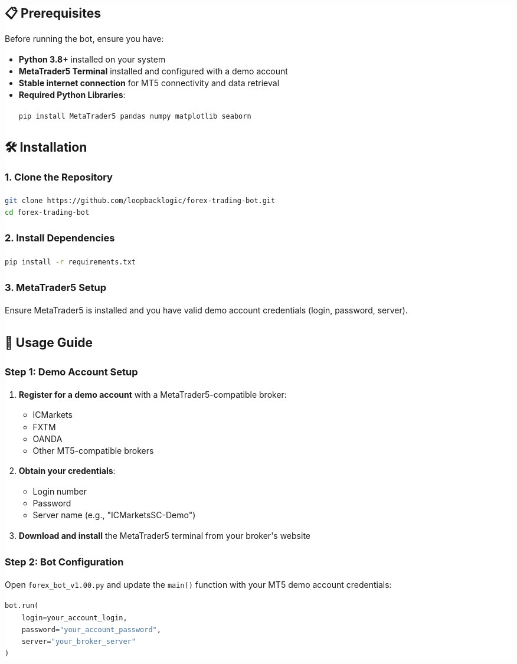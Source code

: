 ## 📋 Prerequisites

Before running the bot, ensure you have:

- **Python 3.8+** installed on your system
- **MetaTrader5 Terminal** installed and configured with a demo account
- **Stable internet connection** for MT5 connectivity and data retrieval
- **Required Python Libraries**:
  ```bash
  pip install MetaTrader5 pandas numpy matplotlib seaborn
  ```

## 🛠️ Installation

### 1. Clone the Repository
```bash
git clone https://github.com/loopbacklogic/forex-trading-bot.git
cd forex-trading-bot
```

### 2. Install Dependencies
```bash
pip install -r requirements.txt
```

### 3. MetaTrader5 Setup
Ensure MetaTrader5 is installed and you have valid demo account credentials (login, password, server).

## 📖 Usage Guide

### Step 1: Demo Account Setup

1. **Register for a demo account** with a MetaTrader5-compatible broker:
   - ICMarkets
   - FXTM
   - OANDA
   - Other MT5-compatible brokers

2. **Obtain your credentials**:
   - Login number
   - Password
   - Server name (e.g., "ICMarketsSC-Demo")

3. **Download and install** the MetaTrader5 terminal from your broker's website

### Step 2: Bot Configuration

Open `forex_bot_v1.00.py` and update the `main()` function with your MT5 demo account credentials:

```python
bot.run(
    login=your_account_login,
    password="your_account_password",
    server="your_broker_server"
)
```

